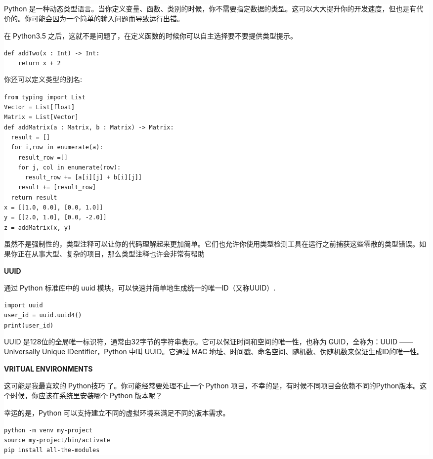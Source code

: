 Python 是一种动态类型语言。当你定义变量、函数、类别的时候，你不需要指定数据的类型。这可以大大提升你的开发速度，但也是有代价的。你可能会因为一个简单的输入问题而导致运行出错。

在 Python3.5 之后，这就不是问题了，在定义函数的时候你可以自主选择要不要提供类型提示。

```
def addTwo(x : Int) -> Int:
    return x + 2

```

你还可以定义类型的别名:

```
from typing import List
Vector = List[float]
Matrix = List[Vector]
def addMatrix(a : Matrix, b : Matrix) -> Matrix:
  result = []
  for i,row in enumerate(a):
    result_row =[]
    for j, col in enumerate(row):
      result_row += [a[i][j] + b[i][j]]
    result += [result_row]
  return result
x = [[1.0, 0.0], [0.0, 1.0]]
y = [[2.0, 1.0], [0.0, -2.0]]
z = addMatrix(x, y)

```

虽然不是强制性的，类型注释可以让你的代码理解起来更加简单。它们也允许你使用类型检测工具在运行之前捕获这些零散的类型错误。如果你正在从事大型、复杂的项目，那么类型注释也许会非常有帮助

**UUID**

通过 Python 标准库中的 uuid 模块，可以快速并简单地生成统一的唯一ID（又称UUID）.

```
import uuid
user_id = uuid.uuid4()
print(user_id)

```

UUID 是128位的全局唯一标识符，通常由32字节的字符串表示。它可以保证时间和空间的唯一性，也称为 GUID，全称为：UUID —— Universally Unique IDentifier，Python 中叫 UUID。它通过 MAC 地址、时间戳、命名空间、随机数、伪随机数来保证生成ID的唯一性。

**VRITUAL ENVIRONMENTS**

这可能是我最喜欢的 Python技巧 了。你可能经常要处理不止一个 Python 项目，不幸的是，有时候不同项目会依赖不同的Python版本。这个时候，你应该在系统里安装哪个 Python 版本呢？

幸运的是，Python 可以支持建立不同的虚拟环境来满足不同的版本需求。

```
python -m venv my-project
source my-project/bin/activate
pip install all-the-modules 

```
